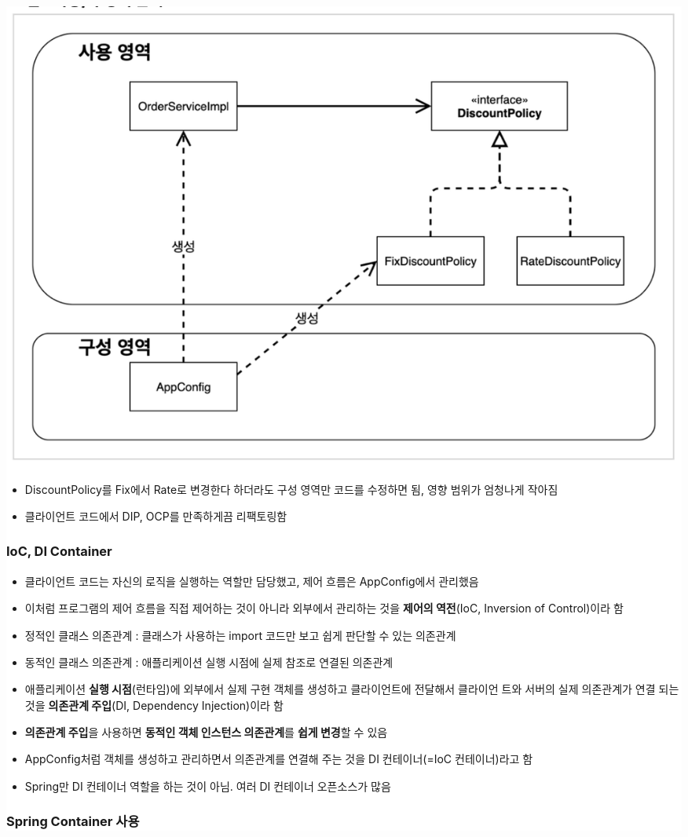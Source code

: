 ![config-area-separation](images/config-area-separation.png)

- DiscountPolicy를 Fix에서 Rate로 변경한다 하더라도 구성 영역만 코드를 수정하면 됨, 영향 범위가 엄청나게 작아짐

- 클라이언트 코드에서 DIP, OCP를 만족하게끔 리팩토링함

### IoC, DI Container

- 클라이언트 코드는 자신의 로직을 실행하는 역할만 담당했고, 제어 흐름은 AppConfig에서 관리했음

- 이처럼 프로그램의 제어 흐름을 직접 제어하는 것이 아니라 외부에서 관리하는 것을 **제어의 역전**(IoC, Inversion of Control)이라 함

- 정적인 클래스 의존관계 : 클래스가 사용하는 import 코드만 보고 쉽게 판단할 수 있는 의존관계
- 동적인 클래스 의존관계 : 애플리케이션 실행 시점에 실제 참조로 연결된 의존관계

- 애플리케이션 **실행 시점**(런타임)에 외부에서 실제 구현 객체를 생성하고 클라이언트에 전달해서 클라이언 트와 서버의 실제 의존관계가 연결 되는 것을 **의존관계 주입**(DI, Dependency Injection)이라 함

- **의존관계 주입**을 사용하면 **동적인 객체 인스턴스 의존관계**를 **쉽게 변경**할 수 있음

- AppConfig처럼 객체를 생성하고 관리하면서 의존관계를 연결해 주는 것을 DI 컨테이너(=IoC 컨테이너)라고 함
- Spring만 DI 컨테이너 역할을 하는 것이 아님. 여러 DI 컨테이너 오픈소스가 많음

### Spring Container 사용
